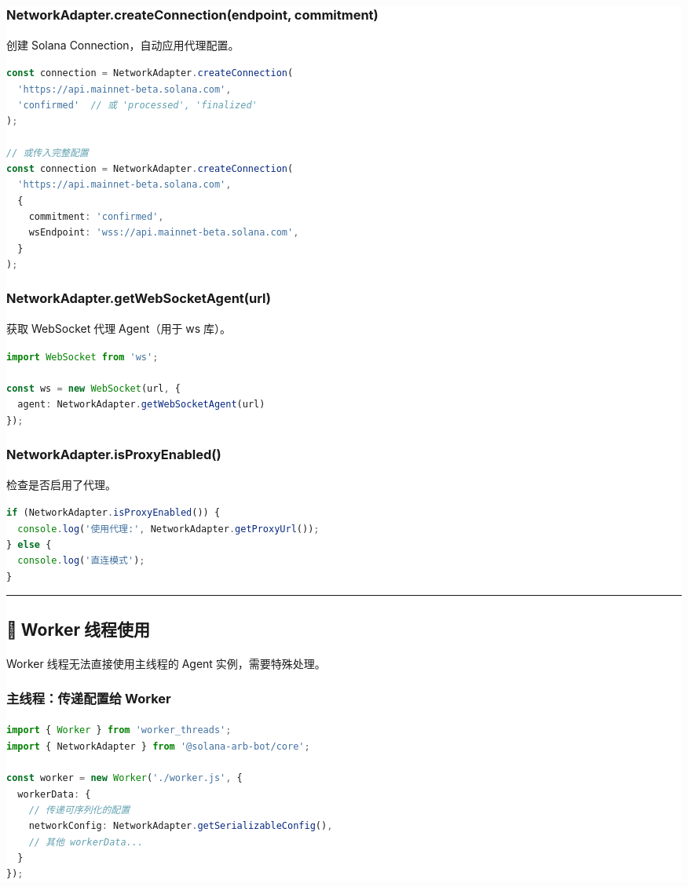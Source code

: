 ### NetworkAdapter.createConnection(endpoint, commitment)

创建 Solana Connection，自动应用代理配置。

```typescript
const connection = NetworkAdapter.createConnection(
  'https://api.mainnet-beta.solana.com',
  'confirmed'  // 或 'processed', 'finalized'
);

// 或传入完整配置
const connection = NetworkAdapter.createConnection(
  'https://api.mainnet-beta.solana.com',
  {
    commitment: 'confirmed',
    wsEndpoint: 'wss://api.mainnet-beta.solana.com',
  }
);
```

### NetworkAdapter.getWebSocketAgent(url)

获取 WebSocket 代理 Agent（用于 ws 库）。

```typescript
import WebSocket from 'ws';

const ws = new WebSocket(url, {
  agent: NetworkAdapter.getWebSocketAgent(url)
});
```

### NetworkAdapter.isProxyEnabled()

检查是否启用了代理。

```typescript
if (NetworkAdapter.isProxyEnabled()) {
  console.log('使用代理:', NetworkAdapter.getProxyUrl());
} else {
  console.log('直连模式');
}
```

---

## 🔧 Worker 线程使用

Worker 线程无法直接使用主线程的 Agent 实例，需要特殊处理。

### 主线程：传递配置给 Worker

```typescript
import { Worker } from 'worker_threads';
import { NetworkAdapter } from '@solana-arb-bot/core';

const worker = new Worker('./worker.js', {
  workerData: {
    // 传递可序列化的配置
    networkConfig: NetworkAdapter.getSerializableConfig(),
    // 其他 workerData...
  }
});
```
